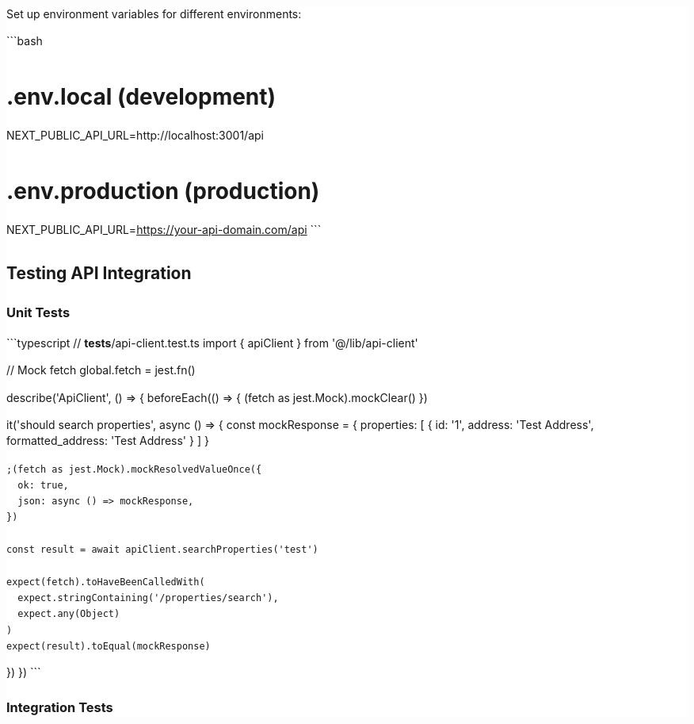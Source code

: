 Set up environment variables for different environments:

\`\`\`bash
# .env.local (development)
NEXT_PUBLIC_API_URL=http://localhost:3001/api

# .env.production (production)
NEXT_PUBLIC_API_URL=https://your-api-domain.com/api
\`\`\`

## Testing API Integration

### Unit Tests

\`\`\`typescript
// __tests__/api-client.test.ts
import { apiClient } from '@/lib/api-client'

// Mock fetch
global.fetch = jest.fn()

describe('ApiClient', () => {
  beforeEach(() => {
    (fetch as jest.Mock).mockClear()
  })

  it('should search properties', async () => {
    const mockResponse = {
      properties: [
        { id: '1', address: 'Test Address', formatted_address: 'Test Address' }
      ]
    }

    ;(fetch as jest.Mock).mockResolvedValueOnce({
      ok: true,
      json: async () => mockResponse,
    })

    const result = await apiClient.searchProperties('test')
    
    expect(fetch).toHaveBeenCalledWith(
      expect.stringContaining('/properties/search'),
      expect.any(Object)
    )
    expect(result).toEqual(mockResponse)
  })
})
\`\`\`

### Integration Tests
